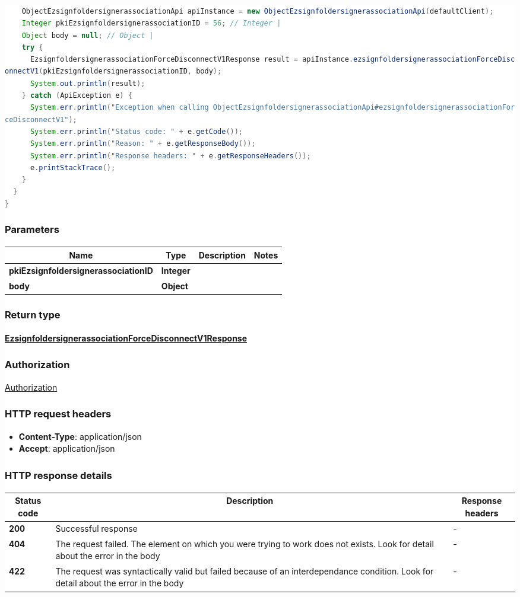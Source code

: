 ```java
    ObjectEzsignfoldersignerassociationApi apiInstance = new ObjectEzsignfoldersignerassociationApi(defaultClient);
    Integer pkiEzsignfoldersignerassociationID = 56; // Integer | 
    Object body = null; // Object | 
    try {
      EzsignfoldersignerassociationForceDisconnectV1Response result = apiInstance.ezsignfoldersignerassociationForceDisconnectV1(pkiEzsignfoldersignerassociationID, body);
      System.out.println(result);
    } catch (ApiException e) {
      System.err.println("Exception when calling ObjectEzsignfoldersignerassociationApi#ezsignfoldersignerassociationForceDisconnectV1");
      System.err.println("Status code: " + e.getCode());
      System.err.println("Reason: " + e.getResponseBody());
      System.err.println("Response headers: " + e.getResponseHeaders());
      e.printStackTrace();
    }
  }
}
```

### Parameters

| Name | Type | Description  | Notes |
|------------- | ------------- | ------------- | -------------|
| **pkiEzsignfoldersignerassociationID** | **Integer**|  | |
| **body** | **Object**|  | |

### Return type

[**EzsignfoldersignerassociationForceDisconnectV1Response**](EzsignfoldersignerassociationForceDisconnectV1Response.md)

### Authorization

[Authorization](../README.md#Authorization)

### HTTP request headers

 - **Content-Type**: application/json
 - **Accept**: application/json

### HTTP response details
| Status code | Description | Response headers |
|-------------|-------------|------------------|
| **200** | Successful response |  -  |
| **404** | The request failed. The element on which you were trying to work does not exists. Look for detail about the error in the body |  -  |
| **422** | The request was syntactically valid but failed because of an interdependance condition. Look for detail about the error in the body |  -  |
